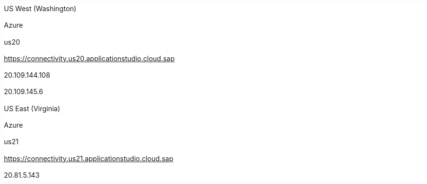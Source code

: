 US West \(Washington\)



</td>
<td valign="top">

Azure



</td>
<td valign="top">

us20



</td>
<td valign="top">

https://connectivity.us20.applicationstudio.cloud.sap



</td>
<td valign="top">

20.109.144.108

20.109.145.6



</td>
</tr>
<tr>
<td valign="top">

US East \(Virginia\)



</td>
<td valign="top">

Azure



</td>
<td valign="top">

us21



</td>
<td valign="top">

https://connectivity.us21.applicationstudio.cloud.sap



</td>
<td valign="top">

20.81.5.143
